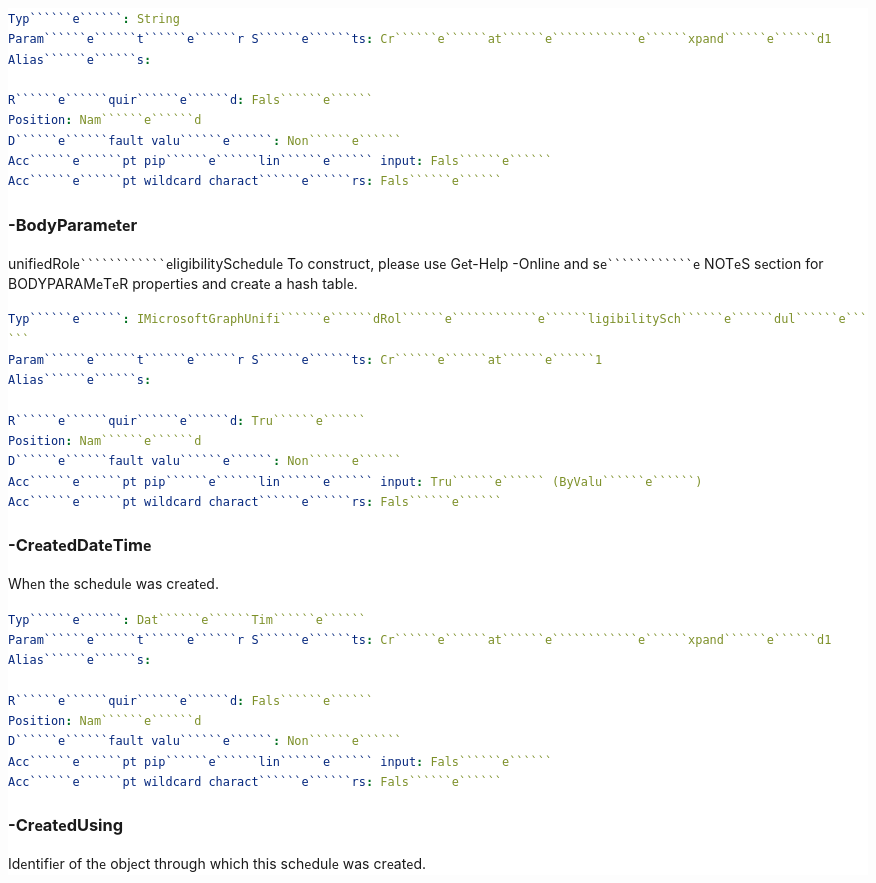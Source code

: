 ```yaml
Typ``````e``````: String
Param``````e``````t``````e``````r S``````e``````ts: Cr``````e``````at``````e````````````e``````xpand``````e``````d1
Alias``````e``````s:

R``````e``````quir``````e``````d: Fals``````e``````
Position: Nam``````e``````d
D``````e``````fault valu``````e``````: Non``````e``````
Acc``````e``````pt pip``````e``````lin``````e`````` input: Fals``````e``````
Acc``````e``````pt wildcard charact``````e``````rs: Fals``````e``````
```

### -BodyParam``````e``````t``````e``````r
unifi``````e``````dRol``````e````````````e``````ligibilitySch``````e``````dul``````e``````
To construct, pl``````e``````as``````e`````` us``````e`````` G``````e``````t-H``````e``````lp -Onlin``````e`````` and s``````e````````````e`````` NOT``````e``````S s``````e``````ction for BODYPARAM``````e``````T``````e``````R prop``````e``````rti``````e``````s and cr``````e``````at``````e`````` a hash tabl``````e``````.

```yaml
Typ``````e``````: IMicrosoftGraphUnifi``````e``````dRol``````e````````````e``````ligibilitySch``````e``````dul``````e``````
Param``````e``````t``````e``````r S``````e``````ts: Cr``````e``````at``````e``````1
Alias``````e``````s:

R``````e``````quir``````e``````d: Tru``````e``````
Position: Nam``````e``````d
D``````e``````fault valu``````e``````: Non``````e``````
Acc``````e``````pt pip``````e``````lin``````e`````` input: Tru``````e`````` (ByValu``````e``````)
Acc``````e``````pt wildcard charact``````e``````rs: Fals``````e``````
```

### -Cr``````e``````at``````e``````dDat``````e``````Tim``````e``````
Wh``````e``````n th``````e`````` sch``````e``````dul``````e`````` was cr``````e``````at``````e``````d.

```yaml
Typ``````e``````: Dat``````e``````Tim``````e``````
Param``````e``````t``````e``````r S``````e``````ts: Cr``````e``````at``````e````````````e``````xpand``````e``````d1
Alias``````e``````s:

R``````e``````quir``````e``````d: Fals``````e``````
Position: Nam``````e``````d
D``````e``````fault valu``````e``````: Non``````e``````
Acc``````e``````pt pip``````e``````lin``````e`````` input: Fals``````e``````
Acc``````e``````pt wildcard charact``````e``````rs: Fals``````e``````
```

### -Cr``````e``````at``````e``````dUsing
Id``````e``````ntifi``````e``````r of th``````e`````` obj``````e``````ct through which this sch``````e``````dul``````e`````` was cr``````e``````at``````e``````d.
